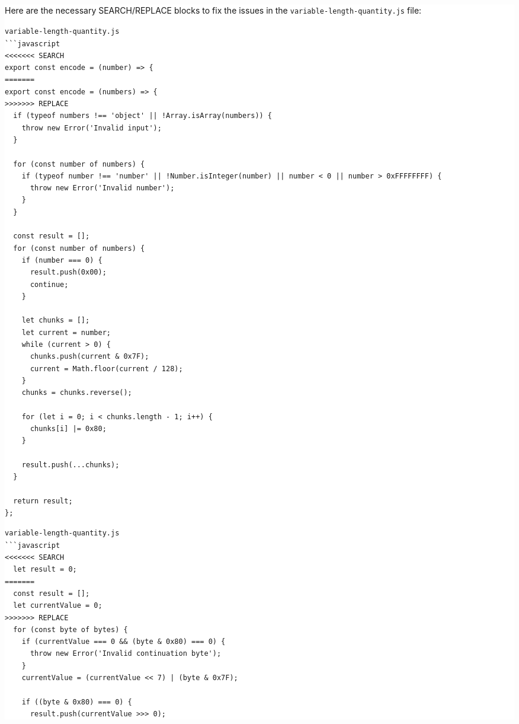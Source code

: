 Here are the necessary SEARCH/REPLACE blocks to fix the issues in the `variable-length-quantity.js` file:

```plaintext
variable-length-quantity.js
```javascript
<<<<<<< SEARCH
export const encode = (number) => {
=======
export const encode = (numbers) => {
>>>>>>> REPLACE
  if (typeof numbers !== 'object' || !Array.isArray(numbers)) {
    throw new Error('Invalid input');
  }

  for (const number of numbers) {
    if (typeof number !== 'number' || !Number.isInteger(number) || number < 0 || number > 0xFFFFFFFF) {
      throw new Error('Invalid number');
    }
  }

  const result = [];
  for (const number of numbers) {
    if (number === 0) {
      result.push(0x00);
      continue;
    }

    let chunks = [];
    let current = number;
    while (current > 0) {
      chunks.push(current & 0x7F);
      current = Math.floor(current / 128);
    }
    chunks = chunks.reverse();

    for (let i = 0; i < chunks.length - 1; i++) {
      chunks[i] |= 0x80;
    }

    result.push(...chunks);
  }

  return result;
};
```

```plaintext
variable-length-quantity.js
```javascript
<<<<<<< SEARCH
  let result = 0;
=======
  const result = [];
  let currentValue = 0;
>>>>>>> REPLACE
  for (const byte of bytes) {
    if (currentValue === 0 && (byte & 0x80) === 0) {
      throw new Error('Invalid continuation byte');
    }
    currentValue = (currentValue << 7) | (byte & 0x7F);

    if ((byte & 0x80) === 0) {
      result.push(currentValue >>> 0);
```